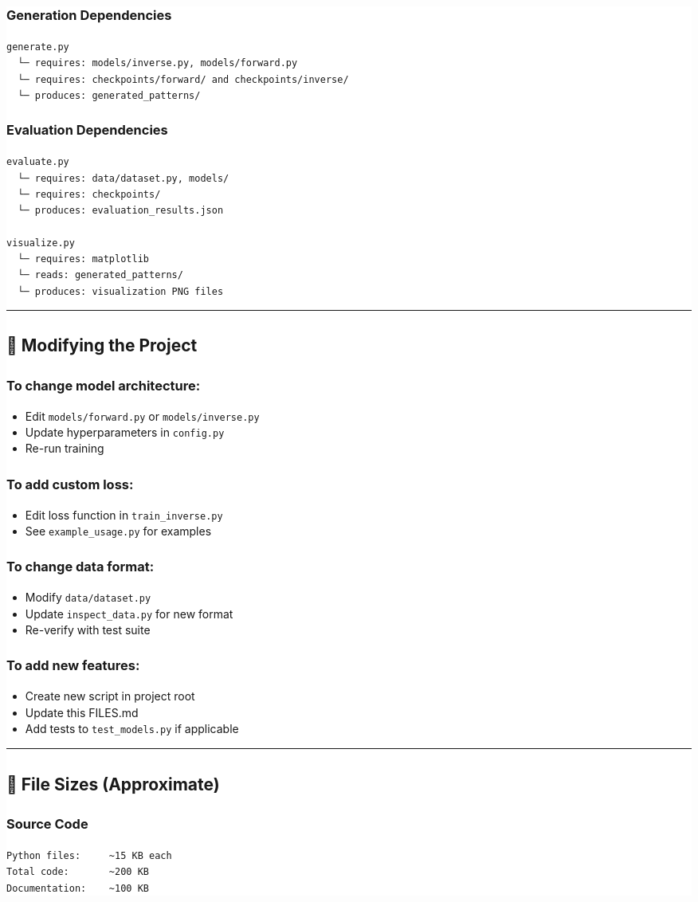 ### Generation Dependencies
```
generate.py
  └─ requires: models/inverse.py, models/forward.py
  └─ requires: checkpoints/forward/ and checkpoints/inverse/
  └─ produces: generated_patterns/
```

### Evaluation Dependencies
```
evaluate.py
  └─ requires: data/dataset.py, models/
  └─ requires: checkpoints/
  └─ produces: evaluation_results.json

visualize.py
  └─ requires: matplotlib
  └─ reads: generated_patterns/
  └─ produces: visualization PNG files
```

---

## 🔧 Modifying the Project

### To change model architecture:
- Edit `models/forward.py` or `models/inverse.py`
- Update hyperparameters in `config.py`
- Re-run training

### To add custom loss:
- Edit loss function in `train_inverse.py`
- See `example_usage.py` for examples

### To change data format:
- Modify `data/dataset.py`
- Update `inspect_data.py` for new format
- Re-verify with test suite

### To add new features:
- Create new script in project root
- Update this FILES.md
- Add tests to `test_models.py` if applicable

---

## 📏 File Sizes (Approximate)

### Source Code
```
Python files:     ~15 KB each
Total code:       ~200 KB
Documentation:    ~100 KB
```

